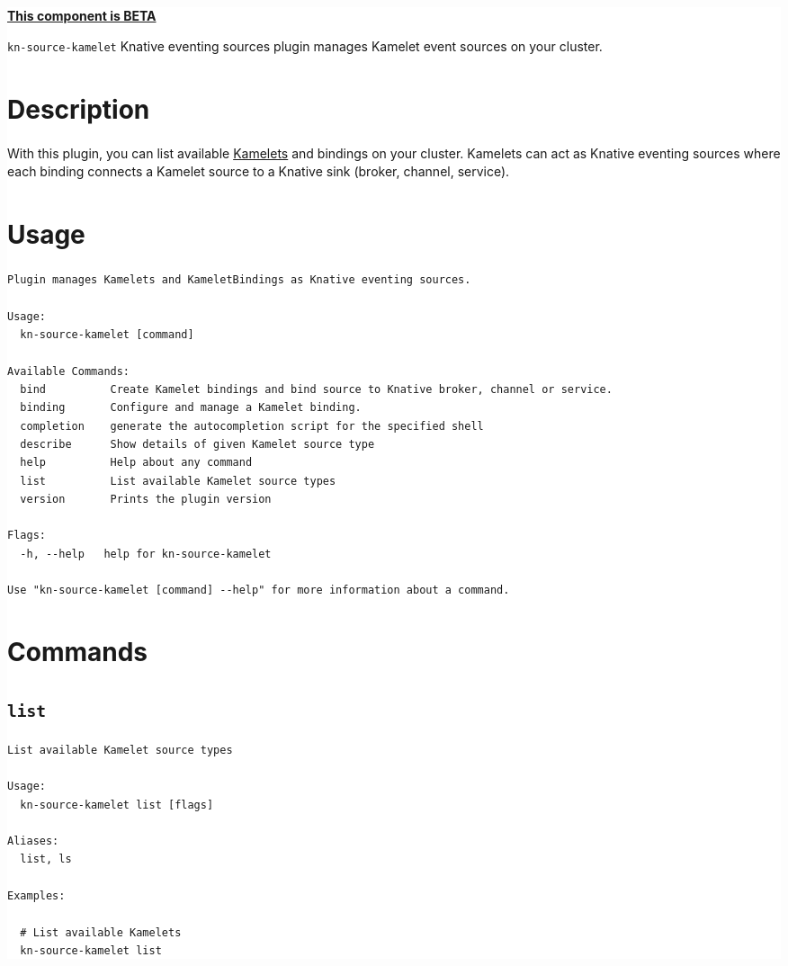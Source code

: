 **[This component is BETA](<https://github.com/knative/community/tree/main/mechanics/MATURITY-LEVELS.md>)**

`kn-source-kamelet` Knative eventing sources plugin manages Kamelet
event sources on your cluster.

# Description

With this plugin, you can list available [Kamelets](<https://github.com/apache/camel-kamelets>) and bindings on
your cluster. Kamelets can act as Knative eventing sources where each
binding connects a Kamelet source to a Knative sink (broker, channel,
service).

# Usage

    Plugin manages Kamelets and KameletBindings as Knative eventing sources.

    Usage:
      kn-source-kamelet [command]

    Available Commands:
      bind          Create Kamelet bindings and bind source to Knative broker, channel or service.
      binding       Configure and manage a Kamelet binding.
      completion    generate the autocompletion script for the specified shell
      describe      Show details of given Kamelet source type
      help          Help about any command
      list          List available Kamelet source types
      version       Prints the plugin version

    Flags:
      -h, --help   help for kn-source-kamelet

    Use "kn-source-kamelet [command] --help" for more information about a command.

# Commands

## `list`

    List available Kamelet source types

    Usage:
      kn-source-kamelet list [flags]

    Aliases:
      list, ls

    Examples:

      # List available Kamelets
      kn-source-kamelet list
